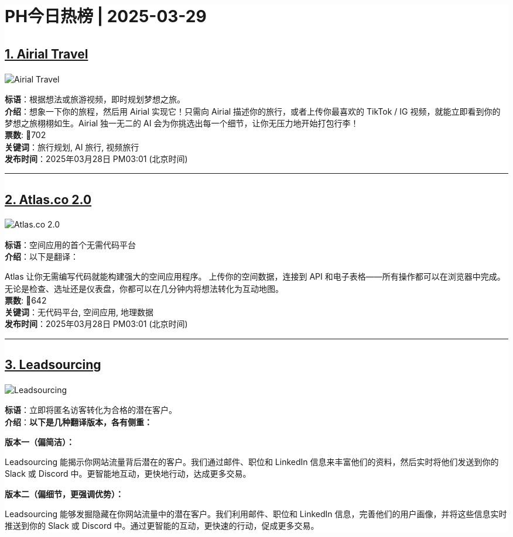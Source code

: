 # PH今日热榜 | 2025-03-29

## [1. Airial Travel](https://www.producthunt.com/posts/airial-travel-3?utm_campaign=producthunt-api&utm_medium=api-v2&utm_source=Application%3A+DailyHunter+%28ID%3A+140760%29)  
![Airial Travel](https://ph-files.imgix.net/92a9bf61-2687-4792-bd39-a3497efde867.png?auto=format&fit=crop&frame=1&h=512&w=1024)  

**标语**：根据想法或旅游视频，即时规划梦想之旅。  
**介绍**：想象一下你的旅程，然后用 Airial 实现它！只需向 Airial 描述你的旅行，或者上传你最喜欢的 TikTok / IG 视频，就能立即看到你的梦想之旅栩栩如生。Airial 独一无二的 AI 会为你挑选出每一个细节，让你无压力地开始打包行李！  
**票数**: 🔺702  
**关键词**：旅行规划, AI 旅行, 视频旅行  
**发布时间**：2025年03月28日 PM03:01 (北京时间)  

---

## [2. Atlas.co 2.0](https://www.producthunt.com/posts/atlas-co-2-0?utm_campaign=producthunt-api&utm_medium=api-v2&utm_source=Application%3A+DailyHunter+%28ID%3A+140760%29)  
![Atlas.co 2.0](https://ph-files.imgix.net/08a7188e-3f86-4087-b4e7-84088cf03abd.png?auto=format&fit=crop&frame=1&h=512&w=1024)  

**标语**：空间应用的首个无需代码平台  
**介绍**：以下是翻译：

Atlas 让你无需编写代码就能构建强大的空间应用程序。 上传你的空间数据，连接到 API 和电子表格——所有操作都可以在浏览器中完成。 无论是检查、选址还是仪表盘，你都可以在几分钟内将想法转化为互动地图。  
**票数**: 🔺642  
**关键词**：无代码平台, 空间应用, 地理数据  
**发布时间**：2025年03月28日 PM03:01 (北京时间)  

---

## [3. Leadsourcing](https://www.producthunt.com/posts/leadsourcing-2?utm_campaign=producthunt-api&utm_medium=api-v2&utm_source=Application%3A+DailyHunter+%28ID%3A+140760%29)  
![Leadsourcing](https://ph-files.imgix.net/736cd28e-7f5a-41b9-8925-919d9ac3c7ea.png?auto=format&fit=crop&frame=1&h=512&w=1024)  

**标语**：立即将匿名访客转化为合格的潜在客户。  
**介绍**：**以下是几种翻译版本，各有侧重：**

**版本一（偏简洁）：**

Leadsourcing 能揭示你网站流量背后潜在的客户。我们通过邮件、职位和 LinkedIn 信息来丰富他们的资料，然后实时将他们发送到你的 Slack 或 Discord 中。更智能地互动，更快地行动，达成更多交易。

**版本二（偏细节，更强调优势）：**

Leadsourcing 能够发掘隐藏在你网站流量中的潜在客户。我们利用邮件、职位和 LinkedIn 信息，完善他们的用户画像，并将这些信息实时推送到你的 Slack 或 Discord 中。通过更智能的互动，更快速的行动，促成更多交易。
